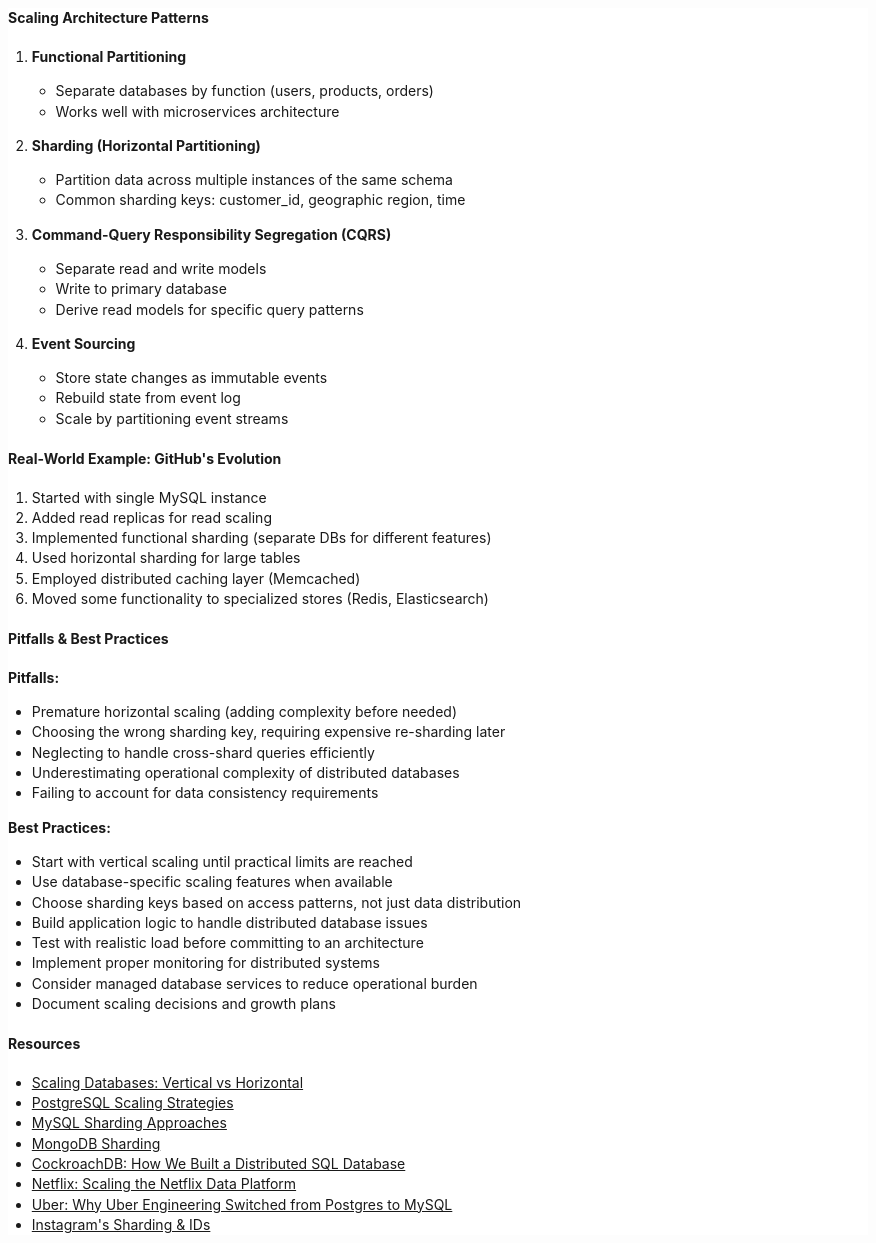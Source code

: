 #### Scaling Architecture Patterns

1. **Functional Partitioning**
   - Separate databases by function (users, products, orders)
   - Works well with microservices architecture
   
2. **Sharding (Horizontal Partitioning)**
   - Partition data across multiple instances of the same schema
   - Common sharding keys: customer_id, geographic region, time

3. **Command-Query Responsibility Segregation (CQRS)**
   - Separate read and write models
   - Write to primary database
   - Derive read models for specific query patterns

4. **Event Sourcing**
   - Store state changes as immutable events
   - Rebuild state from event log
   - Scale by partitioning event streams

#### Real-World Example: GitHub's Evolution

1. Started with single MySQL instance
2. Added read replicas for read scaling
3. Implemented functional sharding (separate DBs for different features)
4. Used horizontal sharding for large tables
5. Employed distributed caching layer (Memcached)
6. Moved some functionality to specialized stores (Redis, Elasticsearch)

#### Pitfalls & Best Practices

**Pitfalls:**
- Premature horizontal scaling (adding complexity before needed)
- Choosing the wrong sharding key, requiring expensive re-sharding later
- Neglecting to handle cross-shard queries efficiently
- Underestimating operational complexity of distributed databases
- Failing to account for data consistency requirements

**Best Practices:**
- Start with vertical scaling until practical limits are reached
- Use database-specific scaling features when available
- Choose sharding keys based on access patterns, not just data distribution
- Build application logic to handle distributed database issues
- Test with realistic load before committing to an architecture
- Implement proper monitoring for distributed systems
- Consider managed database services to reduce operational burden
- Document scaling decisions and growth plans

#### Resources
- [Scaling Databases: Vertical vs Horizontal](https://www.digitalocean.com/community/tutorials/understanding-database-sharding)
- [PostgreSQL Scaling Strategies](https://www.citusdata.com/blog/2017/10/17/tour-of-postgres-index-types/)
- [MySQL Sharding Approaches](https://www.percona.com/blog/2009/08/06/why-you-dont-want-to-shard/)
- [MongoDB Sharding](https://docs.mongodb.com/manual/sharding/)
- [CockroachDB: How We Built a Distributed SQL Database](https://www.cockroachlabs.com/blog/how-we-built-cockroachdb/)
- [Netflix: Scaling the Netflix Data Platform](https://netflixtechblog.com/scaling-the-netflix-data-platform-1a3dfc1d93be)
- [Uber: Why Uber Engineering Switched from Postgres to MySQL](https://eng.uber.com/postgres-to-mysql-migration/)
- [Instagram's Sharding & IDs](https://instagram-engineering.com/sharding-ids-at-instagram-1cf5a71e5a5c)
